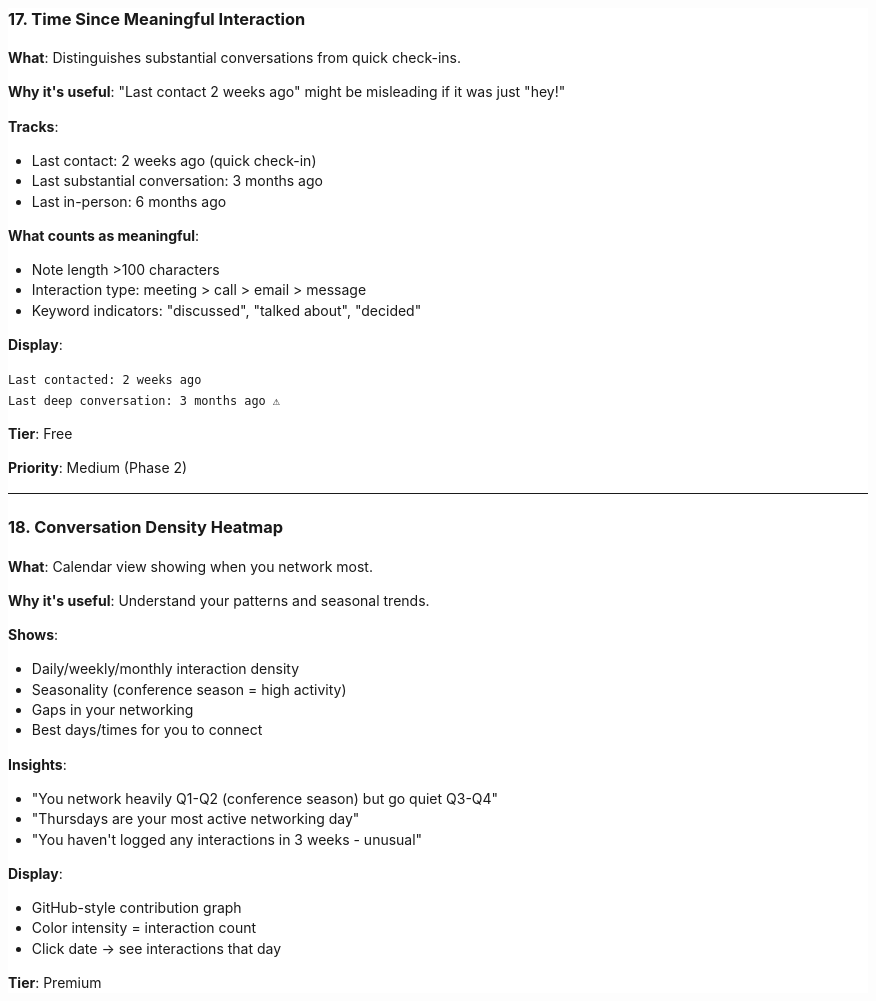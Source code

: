 ### 17. Time Since Meaningful Interaction

**What**: Distinguishes substantial conversations from quick
check-ins.

**Why it's useful**: "Last contact 2 weeks ago" might be misleading if
it was just "hey!"

**Tracks**:

- Last contact: 2 weeks ago (quick check-in)
- Last substantial conversation: 3 months ago
- Last in-person: 6 months ago

**What counts as meaningful**:

- Note length >100 characters
- Interaction type: meeting > call > email > message
- Keyword indicators: "discussed", "talked about", "decided"

**Display**:

```
Last contacted: 2 weeks ago
Last deep conversation: 3 months ago ⚠️
```

**Tier**: Free

**Priority**: Medium (Phase 2)

---

### 18. Conversation Density Heatmap

**What**: Calendar view showing when you network most.

**Why it's useful**: Understand your patterns and seasonal trends.

**Shows**:

- Daily/weekly/monthly interaction density
- Seasonality (conference season = high activity)
- Gaps in your networking
- Best days/times for you to connect

**Insights**:

- "You network heavily Q1-Q2 (conference season) but go quiet Q3-Q4"
- "Thursdays are your most active networking day"
- "You haven't logged any interactions in 3 weeks - unusual"

**Display**:

- GitHub-style contribution graph
- Color intensity = interaction count
- Click date → see interactions that day

**Tier**: Premium
